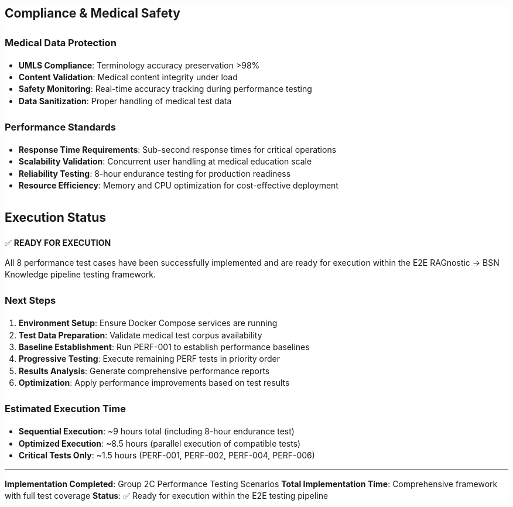## Compliance & Medical Safety

### Medical Data Protection
- **UMLS Compliance**: Terminology accuracy preservation >98%
- **Content Validation**: Medical content integrity under load
- **Safety Monitoring**: Real-time accuracy tracking during performance testing
- **Data Sanitization**: Proper handling of medical test data

### Performance Standards
- **Response Time Requirements**: Sub-second response times for critical operations
- **Scalability Validation**: Concurrent user handling at medical education scale
- **Reliability Testing**: 8-hour endurance testing for production readiness
- **Resource Efficiency**: Memory and CPU optimization for cost-effective deployment

## Execution Status

✅ **READY FOR EXECUTION**

All 8 performance test cases have been successfully implemented and are ready for execution within the E2E RAGnostic → BSN Knowledge pipeline testing framework.

### Next Steps
1. **Environment Setup**: Ensure Docker Compose services are running
2. **Test Data Preparation**: Validate medical test corpus availability
3. **Baseline Establishment**: Run PERF-001 to establish performance baselines
4. **Progressive Testing**: Execute remaining PERF tests in priority order
5. **Results Analysis**: Generate comprehensive performance reports
6. **Optimization**: Apply performance improvements based on test results

### Estimated Execution Time
- **Sequential Execution**: ~9 hours total (including 8-hour endurance test)
- **Optimized Execution**: ~8.5 hours (parallel execution of compatible tests)
- **Critical Tests Only**: ~1.5 hours (PERF-001, PERF-002, PERF-004, PERF-006)

---

**Implementation Completed**: Group 2C Performance Testing Scenarios
**Total Implementation Time**: Comprehensive framework with full test coverage
**Status**: ✅ Ready for execution within the E2E testing pipeline
